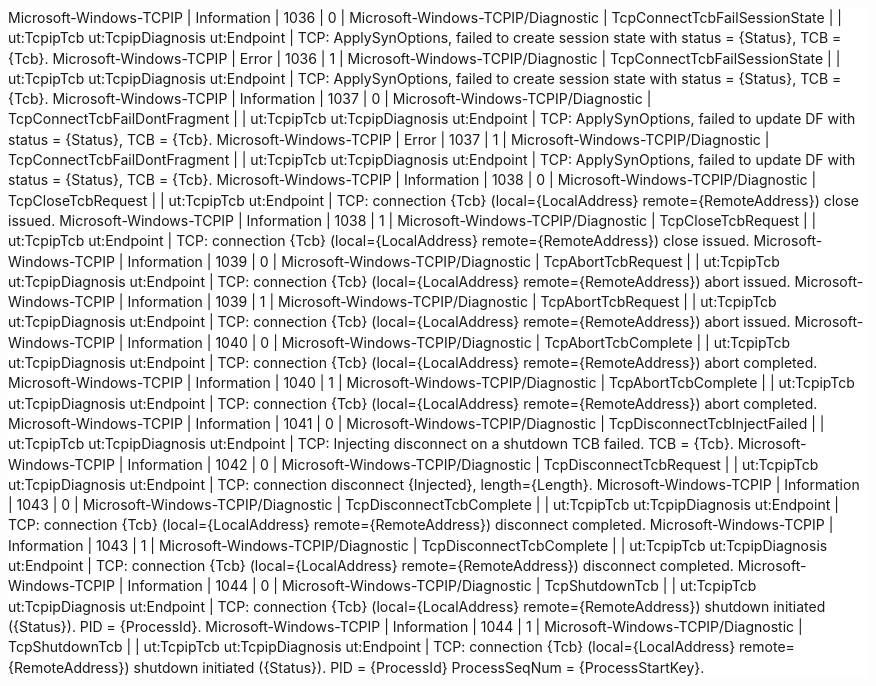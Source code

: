 Microsoft-Windows-TCPIP  |  Information     |  1036      |  0        |  Microsoft-Windows-TCPIP/Diagnostic  |  TcpConnectTcbFailSessionState                  |          |  ut:TcpipTcb ut:TcpipDiagnosis ut:Endpoint                   |  TCP: ApplySynOptions, failed to create session state with status = {Status}, TCB = {Tcb}.
Microsoft-Windows-TCPIP  |  Error           |  1036      |  1        |  Microsoft-Windows-TCPIP/Diagnostic  |  TcpConnectTcbFailSessionState                  |          |  ut:TcpipTcb ut:TcpipDiagnosis ut:Endpoint                   |  TCP: ApplySynOptions, failed to create session state with status = {Status}, TCB = {Tcb}.
Microsoft-Windows-TCPIP  |  Information     |  1037      |  0        |  Microsoft-Windows-TCPIP/Diagnostic  |  TcpConnectTcbFailDontFragment                  |          |  ut:TcpipTcb ut:TcpipDiagnosis ut:Endpoint                   |  TCP: ApplySynOptions, failed to update DF with status = {Status}, TCB = {Tcb}.
Microsoft-Windows-TCPIP  |  Error           |  1037      |  1        |  Microsoft-Windows-TCPIP/Diagnostic  |  TcpConnectTcbFailDontFragment                  |          |  ut:TcpipTcb ut:TcpipDiagnosis ut:Endpoint                   |  TCP: ApplySynOptions, failed to update DF with status = {Status}, TCB = {Tcb}.
Microsoft-Windows-TCPIP  |  Information     |  1038      |  0        |  Microsoft-Windows-TCPIP/Diagnostic  |  TcpCloseTcbRequest                             |          |  ut:TcpipTcb ut:Endpoint                                     |  TCP: connection {Tcb} (local={LocalAddress} remote={RemoteAddress}) close issued.
Microsoft-Windows-TCPIP  |  Information     |  1038      |  1        |  Microsoft-Windows-TCPIP/Diagnostic  |  TcpCloseTcbRequest                             |          |  ut:TcpipTcb ut:Endpoint                                     |  TCP: connection {Tcb} (local={LocalAddress} remote={RemoteAddress}) close issued.
Microsoft-Windows-TCPIP  |  Information     |  1039      |  0        |  Microsoft-Windows-TCPIP/Diagnostic  |  TcpAbortTcbRequest                             |          |  ut:TcpipTcb ut:TcpipDiagnosis ut:Endpoint                   |  TCP: connection {Tcb} (local={LocalAddress} remote={RemoteAddress}) abort issued.
Microsoft-Windows-TCPIP  |  Information     |  1039      |  1        |  Microsoft-Windows-TCPIP/Diagnostic  |  TcpAbortTcbRequest                             |          |  ut:TcpipTcb ut:TcpipDiagnosis ut:Endpoint                   |  TCP: connection {Tcb} (local={LocalAddress} remote={RemoteAddress}) abort issued.
Microsoft-Windows-TCPIP  |  Information     |  1040      |  0        |  Microsoft-Windows-TCPIP/Diagnostic  |  TcpAbortTcbComplete                            |          |  ut:TcpipTcb ut:TcpipDiagnosis ut:Endpoint                   |  TCP: connection {Tcb} (local={LocalAddress} remote={RemoteAddress}) abort completed.
Microsoft-Windows-TCPIP  |  Information     |  1040      |  1        |  Microsoft-Windows-TCPIP/Diagnostic  |  TcpAbortTcbComplete                            |          |  ut:TcpipTcb ut:TcpipDiagnosis ut:Endpoint                   |  TCP: connection {Tcb} (local={LocalAddress} remote={RemoteAddress}) abort completed.
Microsoft-Windows-TCPIP  |  Information     |  1041      |  0        |  Microsoft-Windows-TCPIP/Diagnostic  |  TcpDisconnectTcbInjectFailed                   |          |  ut:TcpipTcb ut:TcpipDiagnosis ut:Endpoint                   |  TCP: Injecting disconnect on a shutdown TCB failed. TCB = {Tcb}.
Microsoft-Windows-TCPIP  |  Information     |  1042      |  0        |  Microsoft-Windows-TCPIP/Diagnostic  |  TcpDisconnectTcbRequest                        |          |  ut:TcpipTcb ut:TcpipDiagnosis ut:Endpoint                   |  TCP: connection disconnect {Injected}, length={Length}.
Microsoft-Windows-TCPIP  |  Information     |  1043      |  0        |  Microsoft-Windows-TCPIP/Diagnostic  |  TcpDisconnectTcbComplete                       |          |  ut:TcpipTcb ut:TcpipDiagnosis ut:Endpoint                   |  TCP: connection {Tcb} (local={LocalAddress} remote={RemoteAddress}) disconnect completed.
Microsoft-Windows-TCPIP  |  Information     |  1043      |  1        |  Microsoft-Windows-TCPIP/Diagnostic  |  TcpDisconnectTcbComplete                       |          |  ut:TcpipTcb ut:TcpipDiagnosis ut:Endpoint                   |  TCP: connection {Tcb} (local={LocalAddress} remote={RemoteAddress}) disconnect completed.
Microsoft-Windows-TCPIP  |  Information     |  1044      |  0        |  Microsoft-Windows-TCPIP/Diagnostic  |  TcpShutdownTcb                                 |          |  ut:TcpipTcb ut:TcpipDiagnosis ut:Endpoint                   |  TCP: connection {Tcb} (local={LocalAddress} remote={RemoteAddress}) shutdown initiated ({Status}). PID = {ProcessId}.
Microsoft-Windows-TCPIP  |  Information     |  1044      |  1        |  Microsoft-Windows-TCPIP/Diagnostic  |  TcpShutdownTcb                                 |          |  ut:TcpipTcb ut:TcpipDiagnosis ut:Endpoint                   |  TCP: connection {Tcb} (local={LocalAddress} remote={RemoteAddress}) shutdown initiated ({Status}). PID = {ProcessId} ProcessSeqNum = {ProcessStartKey}.